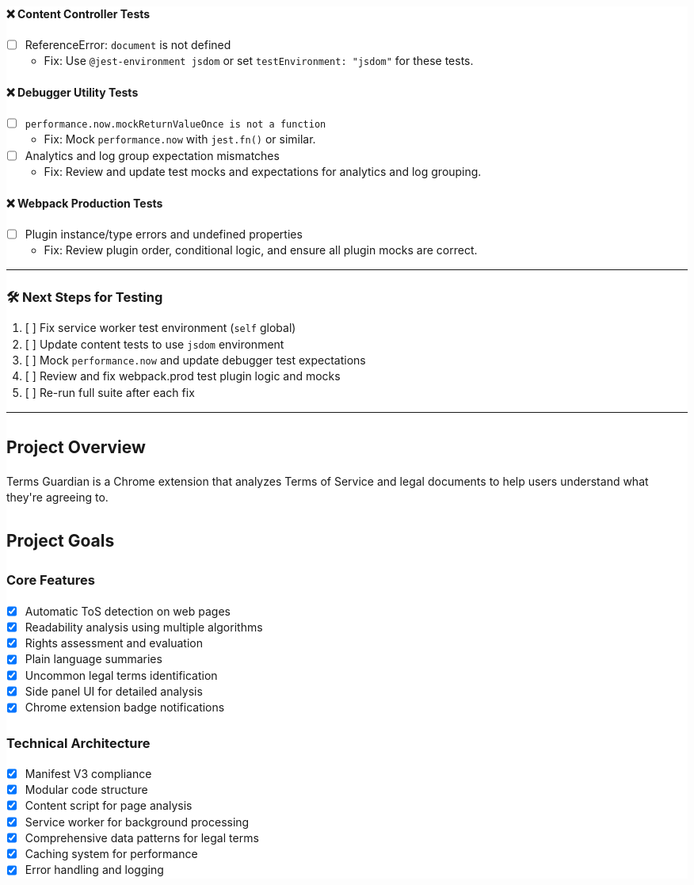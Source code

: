 #### ❌ Content Controller Tests

- [ ] ReferenceError: `document` is not defined
  - Fix: Use `@jest-environment jsdom` or set `testEnvironment: "jsdom"` for these tests.

#### ❌ Debugger Utility Tests

- [ ] `performance.now.mockReturnValueOnce is not a function`
  - Fix: Mock `performance.now` with `jest.fn()` or similar.
- [ ] Analytics and log group expectation mismatches
  - Fix: Review and update test mocks and expectations for analytics and log grouping.

#### ❌ Webpack Production Tests

- [ ] Plugin instance/type errors and undefined properties
  - Fix: Review plugin order, conditional logic, and ensure all plugin mocks are correct.

---

### 🛠️ Next Steps for Testing

1. [ ] Fix service worker test environment (`self` global)
2. [ ] Update content tests to use `jsdom` environment
3. [ ] Mock `performance.now` and update debugger test expectations
4. [ ] Review and fix webpack.prod test plugin logic and mocks
5. [ ] Re-run full suite after each fix

---

## Project Overview

Terms Guardian is a Chrome extension that analyzes Terms of Service and legal documents to help users understand what they're agreeing to.

## Project Goals

### Core Features

- [x] Automatic ToS detection on web pages
- [x] Readability analysis using multiple algorithms
- [x] Rights assessment and evaluation
- [x] Plain language summaries
- [x] Uncommon legal terms identification
- [x] Side panel UI for detailed analysis
- [x] Chrome extension badge notifications

### Technical Architecture

- [x] Manifest V3 compliance
- [x] Modular code structure
- [x] Content script for page analysis
- [x] Service worker for background processing
- [x] Comprehensive data patterns for legal terms
- [x] Caching system for performance
- [x] Error handling and logging
